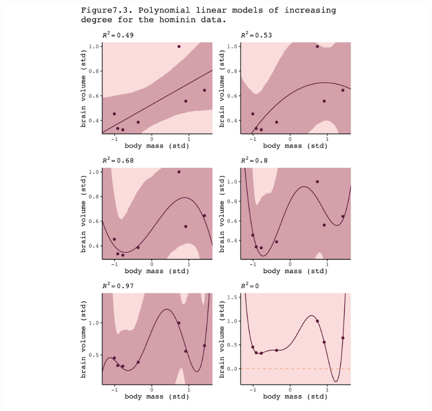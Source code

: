 <img src="07_files/figure-html/unnamed-chunk-16-1.png" width="576" style="display: block; margin: auto;" />
